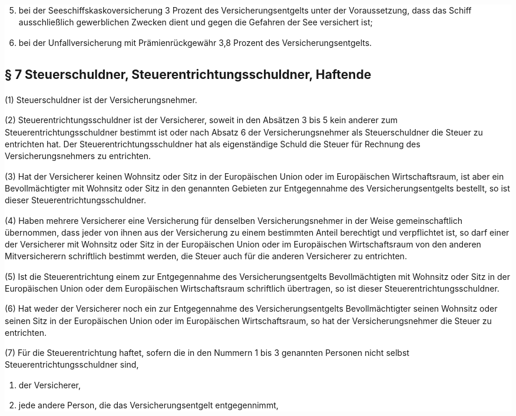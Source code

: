 
5.  bei der Seeschiffskaskoversicherung 3 Prozent des
    Versicherungsentgelts unter der Voraussetzung, dass das Schiff
    ausschließlich gewerblichen Zwecken dient und gegen die Gefahren der
    See versichert ist;


6.  bei der Unfallversicherung mit Prämienrückgewähr 3,8 Prozent des
    Versicherungsentgelts.





## § 7 Steuerschuldner, Steuerentrichtungsschuldner, Haftende

(1) Steuerschuldner ist der Versicherungsnehmer.

(2) Steuerentrichtungsschuldner ist der Versicherer, soweit in den
Absätzen 3 bis 5 kein anderer zum Steuerentrichtungsschuldner bestimmt
ist oder nach Absatz 6 der Versicherungsnehmer als Steuerschuldner die
Steuer zu entrichten hat. Der Steuerentrichtungsschuldner hat als
eigenständige Schuld die Steuer für Rechnung des Versicherungsnehmers
zu entrichten.

(3) Hat der Versicherer keinen Wohnsitz oder Sitz in der Europäischen
Union oder im Europäischen Wirtschaftsraum, ist aber ein
Bevollmächtigter mit Wohnsitz oder Sitz in den genannten Gebieten zur
Entgegennahme des Versicherungsentgelts bestellt, so ist dieser
Steuerentrichtungsschuldner.

(4) Haben mehrere Versicherer eine Versicherung für denselben
Versicherungsnehmer in der Weise gemeinschaftlich übernommen, dass
jeder von ihnen aus der Versicherung zu einem bestimmten Anteil
berechtigt und verpflichtet ist, so darf einer der Versicherer mit
Wohnsitz oder Sitz in der Europäischen Union oder im Europäischen
Wirtschaftsraum von den anderen Mitversicherern schriftlich bestimmt
werden, die Steuer auch für die anderen Versicherer zu entrichten.

(5) Ist die Steuerentrichtung einem zur Entgegennahme des
Versicherungsentgelts Bevollmächtigten mit Wohnsitz oder Sitz in der
Europäischen Union oder dem Europäischen Wirtschaftsraum schriftlich
übertragen, so ist dieser Steuerentrichtungsschuldner.

(6) Hat weder der Versicherer noch ein zur Entgegennahme des
Versicherungsentgelts Bevollmächtigter seinen Wohnsitz oder seinen
Sitz in der Europäischen Union oder im Europäischen Wirtschaftsraum,
so hat der Versicherungsnehmer die Steuer zu entrichten.

(7) Für die Steuerentrichtung haftet, sofern die in den Nummern 1 bis
3 genannten Personen nicht selbst Steuerentrichtungsschuldner sind,

1.  der Versicherer,


2.  jede andere Person, die das Versicherungsentgelt entgegennimmt,

